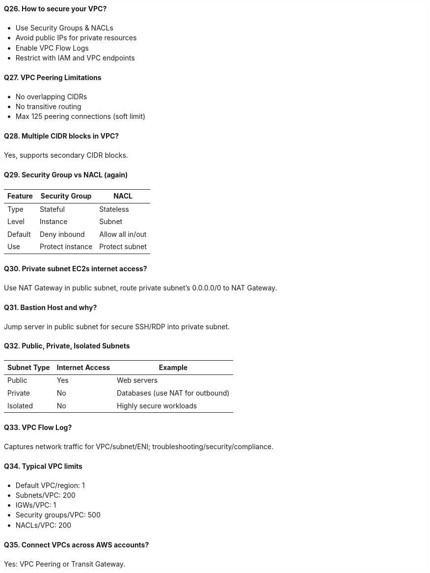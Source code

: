 #### Q26. How to secure your VPC?
- Use Security Groups & NACLs
- Avoid public IPs for private resources
- Enable VPC Flow Logs
- Restrict with IAM and VPC endpoints

#### Q27. VPC Peering Limitations
- No overlapping CIDRs
- No transitive routing
- Max 125 peering connections (soft limit)

#### Q28. Multiple CIDR blocks in VPC?
Yes, supports secondary CIDR blocks.

#### Q29. Security Group vs NACL (again)

| Feature      | Security Group   | NACL                 |
|--------------|-----------------|----------------------|
| Type         | Stateful        | Stateless            |
| Level        | Instance        | Subnet               |
| Default      | Deny inbound    | Allow all in/out     |
| Use          | Protect instance| Protect subnet       |

#### Q30. Private subnet EC2s internet access?
Use NAT Gateway in public subnet, route private subnet’s 0.0.0.0/0 to NAT Gateway.

#### Q31. Bastion Host and why?
Jump server in public subnet for secure SSH/RDP into private subnet.

#### Q32. Public, Private, Isolated Subnets

| Subnet Type | Internet Access | Example                          |
|-------------|----------------|-----------------------------------|
| Public      | Yes            | Web servers                       |
| Private     | No             | Databases (use NAT for outbound)  |
| Isolated    | No             | Highly secure workloads           |

#### Q33. VPC Flow Log?
Captures network traffic for VPC/subnet/ENI; troubleshooting/security/compliance.

#### Q34. Typical VPC limits
- Default VPC/region: 1
- Subnets/VPC: 200
- IGWs/VPC: 1
- Security groups/VPC: 500
- NACLs/VPC: 200

#### Q35. Connect VPCs across AWS accounts?
Yes: VPC Peering or Transit Gateway.
